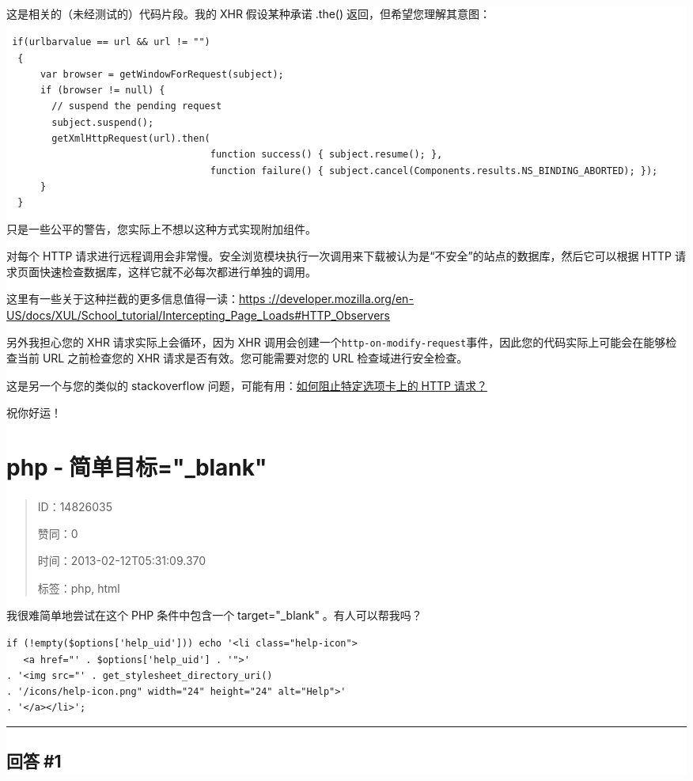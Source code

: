 这是相关的（未经测试的）代码片段。我的 XHR 假设某种承诺 .the() 返回，但希望您理解其意图：

```
 if(urlbarvalue == url && url != "")
  {
      var browser = getWindowForRequest(subject);
      if (browser != null) {
        // suspend the pending request
        subject.suspend();
        getXmlHttpRequest(url).then(
                                    function success() { subject.resume(); },
                                    function failure() { subject.cancel(Components.results.NS_BINDING_ABORTED); });
      }
  } 
```

只是一些公平的警告，您实际上不想以这种方式实现附加组件。

对每个 HTTP 请求进行远程调用会非常慢。安全浏览模块执行一次调用来下载被认为是“不安全”的站点的数据库，然后它可以根据 HTTP 请求页面快速检查数据库，这样它就不必每次都进行单独的调用。

这里有一些关于这种拦截的更多信息值得一读：[https ://developer.mozilla.org/en-US/docs/XUL/School_tutorial/Intercepting_Page_Loads#HTTP_Observers](https://developer.mozilla.org/en-US/docs/XUL/School_tutorial/Intercepting_Page_Loads#HTTP_Observers)

另外我担心您的 XHR 请求实际上会循环，因为 XHR 调用会创建一个`http-on-modify-request`事件，因此您的代码实际上可能会在能够检查当前 URL 之前检查您的 XHR 请求是否有效。您可能需要对您的 URL 检查域进行安全检查。

这是另一个与您的类似的 stackoverflow 问题，可能有用：[如何阻止特定选项卡上的 HTTP 请求？](https://stackoverflow.com/questions/6167145/how-to-block-http-request-on-a-particular-tab)

祝你好运！

# php - 简单目标="_blank"

> ID：14826035
> 
> 赞同：0
> 
> 时间：2013-02-12T05:31:09.370
> 
> 标签：php, html

我很难简单地尝试在这个 PHP 条件中包含一个 target="_blank" 。有人可以帮我吗？

```
if (!empty($options['help_uid'])) echo '<li class="help-icon">
   <a href="' . $options['help_uid'] . '">'
. '<img src="' . get_stylesheet_directory_uri()
. '/icons/help-icon.png" width="24" height="24" alt="Help">'
. '</a></li>'; 
```

* * *

## 回答 #1
